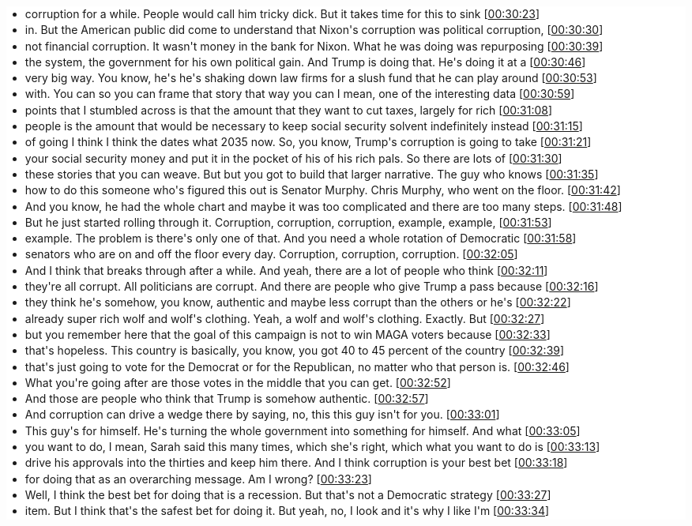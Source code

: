*  corruption for a while. People would call him tricky dick. But it takes time for this to sink [[00:30:23](https://www.youtube.com/watch?v=uxoijQfFg8I&t=1823.88s)]
*  in. But the American public did come to understand that Nixon's corruption was political corruption, [[00:30:30](https://www.youtube.com/watch?v=uxoijQfFg8I&t=1830.2800000000002s)]
*  not financial corruption. It wasn't money in the bank for Nixon. What he was doing was repurposing [[00:30:39](https://www.youtube.com/watch?v=uxoijQfFg8I&t=1839.5600000000002s)]
*  the system, the government for his own political gain. And Trump is doing that. He's doing it at a [[00:30:46](https://www.youtube.com/watch?v=uxoijQfFg8I&t=1846.8400000000001s)]
*  very big way. You know, he's he's shaking down law firms for a slush fund that he can play around [[00:30:53](https://www.youtube.com/watch?v=uxoijQfFg8I&t=1853.0s)]
*  with. You can so you can frame that story that way you can I mean, one of the interesting data [[00:30:59](https://www.youtube.com/watch?v=uxoijQfFg8I&t=1859.56s)]
*  points that I stumbled across is that the amount that they want to cut taxes, largely for rich [[00:31:08](https://www.youtube.com/watch?v=uxoijQfFg8I&t=1868.12s)]
*  people is the amount that would be necessary to keep social security solvent indefinitely instead [[00:31:15](https://www.youtube.com/watch?v=uxoijQfFg8I&t=1875.88s)]
*  of going I think I think the dates what 2035 now. So, you know, Trump's corruption is going to take [[00:31:21](https://www.youtube.com/watch?v=uxoijQfFg8I&t=1881.72s)]
*  your social security money and put it in the pocket of his of his rich pals. So there are lots of [[00:31:30](https://www.youtube.com/watch?v=uxoijQfFg8I&t=1890.04s)]
*  these stories that you can weave. But but you got to build that larger narrative. The guy who knows [[00:31:35](https://www.youtube.com/watch?v=uxoijQfFg8I&t=1895.4s)]
*  how to do this someone who's figured this out is Senator Murphy. Chris Murphy, who went on the floor. [[00:31:42](https://www.youtube.com/watch?v=uxoijQfFg8I&t=1902.2s)]
*  And you know, he had the whole chart and maybe it was too complicated and there are too many steps. [[00:31:48](https://www.youtube.com/watch?v=uxoijQfFg8I&t=1908.44s)]
*  But he just started rolling through it. Corruption, corruption, corruption, example, example, [[00:31:53](https://www.youtube.com/watch?v=uxoijQfFg8I&t=1913.24s)]
*  example. The problem is there's only one of that. And you need a whole rotation of Democratic [[00:31:58](https://www.youtube.com/watch?v=uxoijQfFg8I&t=1918.68s)]
*  senators who are on and off the floor every day. Corruption, corruption, corruption. [[00:32:05](https://www.youtube.com/watch?v=uxoijQfFg8I&t=1925.0s)]
*  And I think that breaks through after a while. And yeah, there are a lot of people who think [[00:32:11](https://www.youtube.com/watch?v=uxoijQfFg8I&t=1931.24s)]
*  they're all corrupt. All politicians are corrupt. And there are people who give Trump a pass because [[00:32:16](https://www.youtube.com/watch?v=uxoijQfFg8I&t=1936.52s)]
*  they think he's somehow, you know, authentic and maybe less corrupt than the others or he's [[00:32:22](https://www.youtube.com/watch?v=uxoijQfFg8I&t=1942.6799999999998s)]
*  already super rich wolf and wolf's clothing. Yeah, a wolf and wolf's clothing. Exactly. But [[00:32:27](https://www.youtube.com/watch?v=uxoijQfFg8I&t=1947.3999999999999s)]
*  but you remember here that the goal of this campaign is not to win MAGA voters because [[00:32:33](https://www.youtube.com/watch?v=uxoijQfFg8I&t=1953.8s)]
*  that's hopeless. This country is basically, you know, you got 40 to 45 percent of the country [[00:32:39](https://www.youtube.com/watch?v=uxoijQfFg8I&t=1959.4s)]
*  that's just going to vote for the Democrat or for the Republican, no matter who that person is. [[00:32:46](https://www.youtube.com/watch?v=uxoijQfFg8I&t=1966.1200000000001s)]
*  What you're going after are those votes in the middle that you can get. [[00:32:52](https://www.youtube.com/watch?v=uxoijQfFg8I&t=1972.2s)]
*  And those are people who think that Trump is somehow authentic. [[00:32:57](https://www.youtube.com/watch?v=uxoijQfFg8I&t=1977.24s)]
*  And corruption can drive a wedge there by saying, no, this this guy isn't for you. [[00:33:01](https://www.youtube.com/watch?v=uxoijQfFg8I&t=1981.48s)]
*  This guy's for himself. He's turning the whole government into something for himself. And what [[00:33:05](https://www.youtube.com/watch?v=uxoijQfFg8I&t=1985.8s)]
*  you want to do, I mean, Sarah said this many times, which she's right, which what you want to do is [[00:33:13](https://www.youtube.com/watch?v=uxoijQfFg8I&t=1993.32s)]
*  drive his approvals into the thirties and keep him there. And I think corruption is your best bet [[00:33:18](https://www.youtube.com/watch?v=uxoijQfFg8I&t=1998.52s)]
*  for doing that as an overarching message. Am I wrong? [[00:33:23](https://www.youtube.com/watch?v=uxoijQfFg8I&t=2003.3999999999999s)]
*  Well, I think the best bet for doing that is a recession. But that's not a Democratic strategy [[00:33:27](https://www.youtube.com/watch?v=uxoijQfFg8I&t=2007.08s)]
*  item. But I think that's the safest bet for doing it. But yeah, no, I look and it's why I like I'm [[00:33:34](https://www.youtube.com/watch?v=uxoijQfFg8I&t=2014.6799999999998s)]